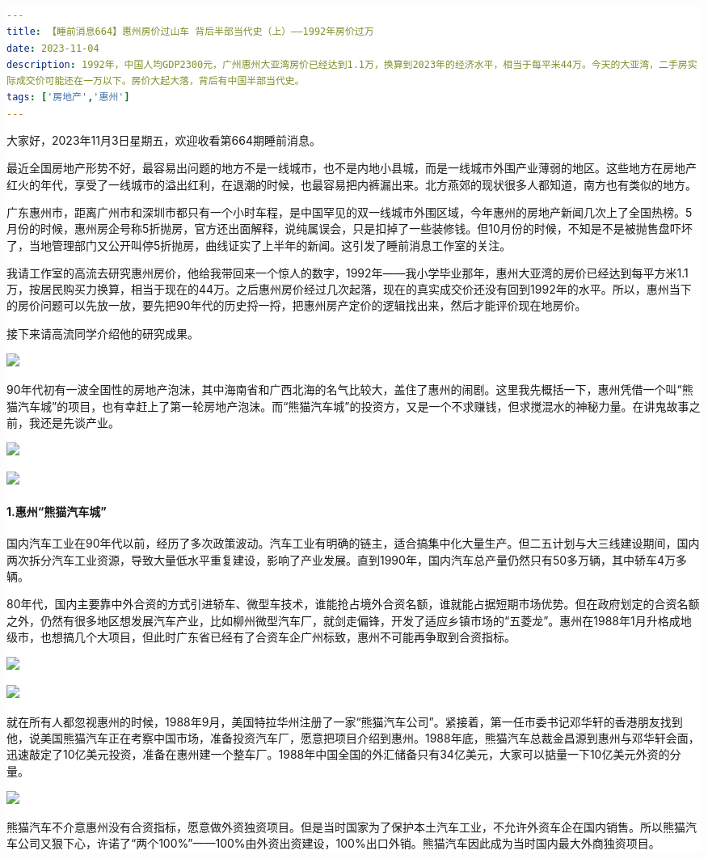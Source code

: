 ```yaml
---
title: 【睡前消息664】惠州房价过山车 背后半部当代史（上）——1992年房价过万
date: 2023-11-04
description: 1992年，中国人均GDP2300元，广州惠州大亚湾房价已经达到1.1万，换算到2023年的经济水平，相当于每平米44万。今天的大亚湾，二手房实际成交价可能还在一万以下。房价大起大落，背后有中国半部当代史。
tags: ['房地产','惠州']
---
```


<VideoService 
:provider="['bilibili','Youtube']"
:videoId = "['BV1VM411Q7Yx','NkDLsxDsEjs']"
/>

大家好，2023年11月3日星期五，欢迎收看第664期睡前消息。

最近全国房地产形势不好，最容易出问题的地方不是一线城市，也不是内地小县城，而是一线城市外围产业薄弱的地区。这些地方在房地产红火的年代，享受了一线城市的溢出红利，在退潮的时候，也最容易把内裤漏出来。北方燕郊的现状很多人都知道，南方也有类似的地方。

广东惠州市，距离广州市和深圳市都只有一个小时车程，是中国罕见的双一线城市外围区域，今年惠州的房地产新闻几次上了全国热榜。5月份的时候，惠州房企号称5折抛房，官方还出面解释，说纯属误会，只是扣掉了一些装修钱。但10月份的时候，不知是不是被抛售盘吓坏了，当地管理部门又公开叫停5折抛房，曲线证实了上半年的新闻。这引发了睡前消息工作室的关注。

我请工作室的高流去研究惠州房价，他给我带回来一个惊人的数字，1992年——我小学毕业那年，惠州大亚湾的房价已经达到每平方米1.1万，按居民购买力换算，相当于现在的44万。之后惠州房价经过几次起落，现在的真实成交价还没有回到1992年的水平。所以，惠州当下的房价问题可以先放一放，要先把90年代的历史捋一捋，把惠州房产定价的逻辑找出来，然后才能评价现在地房价。

接下来请高流同学介绍他的研究成果。

![](/images/btnews/0601_0700/0664/33b8fb79-3e67-4f48-b25a-8f09039e5520.webp)

90年代初有一波全国性的房地产泡沫，其中海南省和广西北海的名气比较大，盖住了惠州的闹剧。这里我先概括一下，惠州凭借一个叫“熊猫汽车城”的项目，也有幸赶上了第一轮房地产泡沫。而“熊猫汽车城”的投资方，又是一个不求赚钱，但求搅混水的神秘力量。在讲鬼故事之前，我还是先谈产业。

![](/images/btnews/0601_0700/0664/148a6bc2-ad9a-4f45-a7e7-051680859cfe.webp)

![](/images/btnews/0601_0700/0664/9eaf9bc6-06f6-473c-8a53-1d4d614627c0.webp)

#### 1.惠州“熊猫汽车城”

国内汽车工业在90年代以前，经历了多次政策波动。汽车工业有明确的链主，适合搞集中化大量生产。但二五计划与大三线建设期间，国内两次拆分汽车工业资源，导致大量低水平重复建设，影响了产业发展。直到1990年，国内汽车总产量仍然只有50多万辆，其中轿车4万多辆。

80年代，国内主要靠中外合资的方式引进轿车、微型车技术，谁能抢占境外合资名额，谁就能占据短期市场优势。但在政府划定的合资名额之外，仍然有很多地区想发展汽车产业，比如柳州微型汽车厂，就剑走偏锋，开发了适应乡镇市场的“五菱龙”。惠州在1988年1月升格成地级市，也想搞几个大项目，但此时广东省已经有了合资车企广州标致，惠州不可能再争取到合资指标。

![](/images/btnews/0601_0700/0664/f841c640-1916-4643-a4a4-5f42946b2bb5.webp)

![](/images/btnews/0601_0700/0664/8c923583-027a-436a-ae6c-8fa5a755bb66.webp)

就在所有人都忽视惠州的时候，1988年9月，美国特拉华州注册了一家“熊猫汽车公司”。紧接着，第一任市委书记邓华轩的香港朋友找到他，说美国熊猫汽车正在考察中国市场，准备投资汽车厂，愿意把项目介绍到惠州。1988年底，熊猫汽车总裁金昌源到惠州与邓华轩会面，迅速敲定了10亿美元投资，准备在惠州建一个整车厂。1988年中国全国的外汇储备只有34亿美元，大家可以掂量一下10亿美元外资的分量。

![](/images/btnews/0601_0700/0664/eb4a5104-9257-4325-97eb-780485aa7f84.webp)

熊猫汽车不介意惠州没有合资指标，愿意做外资独资项目。但是当时国家为了保护本土汽车工业，不允许外资车企在国内销售。所以熊猫汽车公司又狠下心，许诺了“两个100%”——100%由外资出资建设，100%出口外销。熊猫汽车因此成为当时国内最大外商独资项目。
